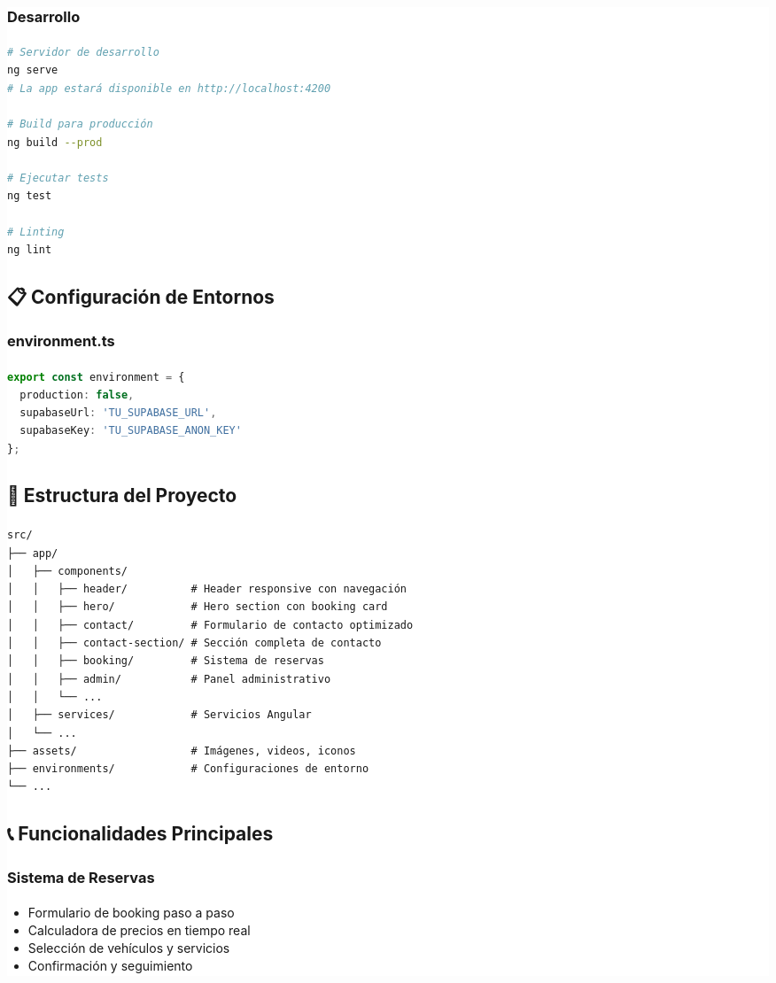 ### Desarrollo
```bash
# Servidor de desarrollo
ng serve
# La app estará disponible en http://localhost:4200

# Build para producción
ng build --prod

# Ejecutar tests
ng test

# Linting
ng lint
```

## 📋 Configuración de Entornos

### environment.ts
```typescript
export const environment = {
  production: false,
  supabaseUrl: 'TU_SUPABASE_URL',
  supabaseKey: 'TU_SUPABASE_ANON_KEY'
};
```

## 🎨 Estructura del Proyecto

```
src/
├── app/
│   ├── components/
│   │   ├── header/          # Header responsive con navegación
│   │   ├── hero/            # Hero section con booking card
│   │   ├── contact/         # Formulario de contacto optimizado
│   │   ├── contact-section/ # Sección completa de contacto
│   │   ├── booking/         # Sistema de reservas
│   │   ├── admin/           # Panel administrativo
│   │   └── ...
│   ├── services/            # Servicios Angular
│   └── ...
├── assets/                  # Imágenes, videos, iconos
├── environments/            # Configuraciones de entorno
└── ...
```

## 📞 Funcionalidades Principales

### Sistema de Reservas
- Formulario de booking paso a paso
- Calculadora de precios en tiempo real
- Selección de vehículos y servicios
- Confirmación y seguimiento

